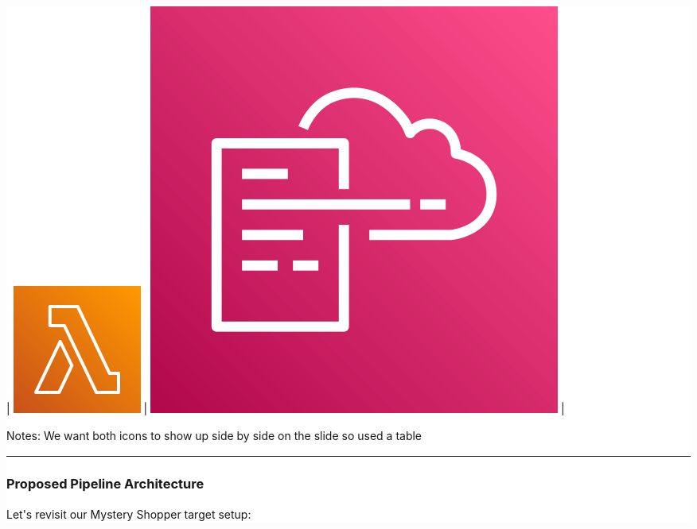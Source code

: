 | ![](./img/lambda.svg) | ![](./img/cloudformation.png) |

Notes: We want both icons to show up side by side on the slide so used a table

---

### Proposed Pipeline Architecture

Let's revisit our Mystery Shopper target setup:
